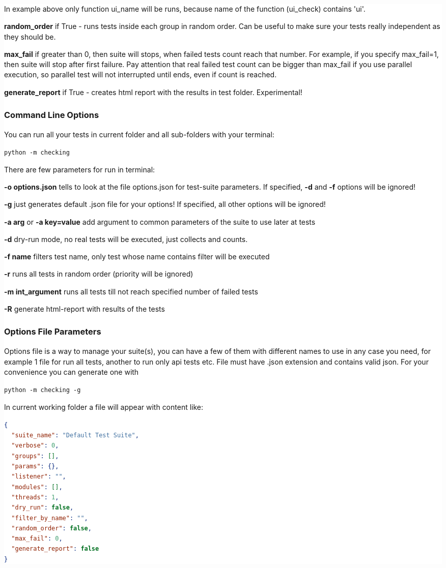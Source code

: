 In example above only function ui_name will be runs, because name of the function (ui_check) contains 'ui'.

**random_order** if True - runs tests inside each group in random order. Can be useful to make sure your tests really independent as they should be.

**max_fail** if greater than 0, then suite will stops, when failed tests count reach that number. For example, if you specify max_fail=1,
then suite will stop after first failure. Pay attention that real failed test count can be bigger than max_fail if you use parallel execution, 
so parallel test will not interrupted until ends, even if count is reached.

**generate_report** if True - creates html report with the results in test folder. Experimental!

### Command Line Options ###

You can run all your tests in current folder and all sub-folders with your terminal:

```commandline
python -m checking
```
There are few parameters for run in terminal:

**-o options.json**  tells to look at the file options.json for test-suite parameters. 
If specified, **-d** and **-f** options will be ignored!

**-g** just generates default .json file for your options! If specified, all other options will be ignored!

**-a arg** or **-a key=value**   add argument to common parameters of the suite to use later at tests

**-d**    dry-run mode, no real tests will be executed, just collects and counts.

**-f name**    filters test name, only test whose name contains filter will be executed

**-r**    runs all tests in random order (priority will be ignored)

**-m int_argument**    runs all tests till not reach specified number of failed tests

**-R**    generate html-report with results of the tests


### Options File Parameters ###

Options file is a way to manage your suite(s), you can have a few of them with different names to use in any case you 
need, for example 1 file for run all tests, another to run only api tests etc. 
File must have .json extension and contains valid json.
For your convenience you can generate one with
```commandline
python -m checking -g
```
In current working folder a file will appear with content like:
```json
{
  "suite_name": "Default Test Suite",
  "verbose": 0,
  "groups": [],
  "params": {},
  "listener": "",
  "modules": [],
  "threads": 1,
  "dry_run": false,
  "filter_by_name": "",
  "random_order": false,
  "max_fail": 0,
  "generate_report": false
}
```